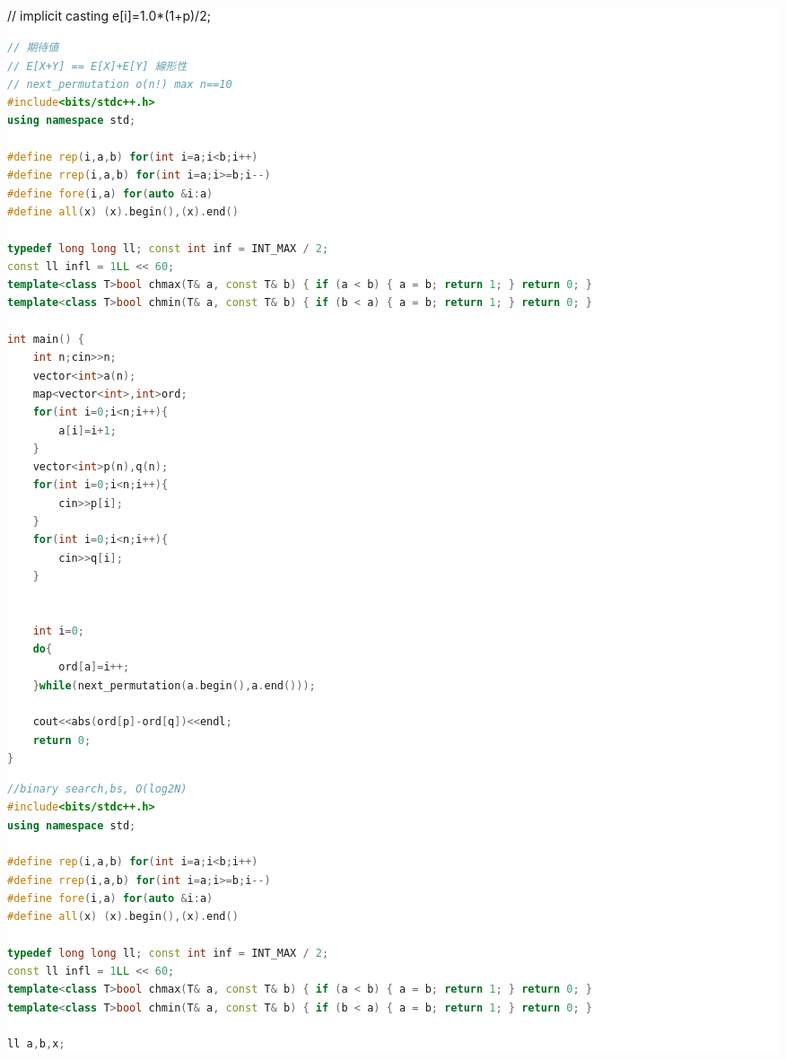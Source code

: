 // implicit casting
e[i]=1.0*(1+p)/2;



```cpp
// 期待値
// E[X+Y] == E[X]+E[Y] 線形性
// next_permutation o(n!) max n==10
#include<bits/stdc++.h>
using namespace std;

#define rep(i,a,b) for(int i=a;i<b;i++)
#define rrep(i,a,b) for(int i=a;i>=b;i--)
#define fore(i,a) for(auto &i:a)
#define all(x) (x).begin(),(x).end()

typedef long long ll; const int inf = INT_MAX / 2; 
const ll infl = 1LL << 60;
template<class T>bool chmax(T& a, const T& b) { if (a < b) { a = b; return 1; } return 0; }
template<class T>bool chmin(T& a, const T& b) { if (b < a) { a = b; return 1; } return 0; }

int main() {
    int n;cin>>n;
    vector<int>a(n);
    map<vector<int>,int>ord;
    for(int i=0;i<n;i++){
        a[i]=i+1;
    }
    vector<int>p(n),q(n);
    for(int i=0;i<n;i++){
        cin>>p[i];
    }
    for(int i=0;i<n;i++){
        cin>>q[i];
    }


    int i=0;
    do{
        ord[a]=i++;
    }while(next_permutation(a.begin(),a.end()));

    cout<<abs(ord[p]-ord[q])<<endl;
    return 0;
}

```



```cpp
//binary search,bs, O(log2N)
#include<bits/stdc++.h>
using namespace std;

#define rep(i,a,b) for(int i=a;i<b;i++)
#define rrep(i,a,b) for(int i=a;i>=b;i--)
#define fore(i,a) for(auto &i:a)
#define all(x) (x).begin(),(x).end()

typedef long long ll; const int inf = INT_MAX / 2; 
const ll infl = 1LL << 60;
template<class T>bool chmax(T& a, const T& b) { if (a < b) { a = b; return 1; } return 0; }
template<class T>bool chmin(T& a, const T& b) { if (b < a) { a = b; return 1; } return 0; }

ll a,b,x;
```